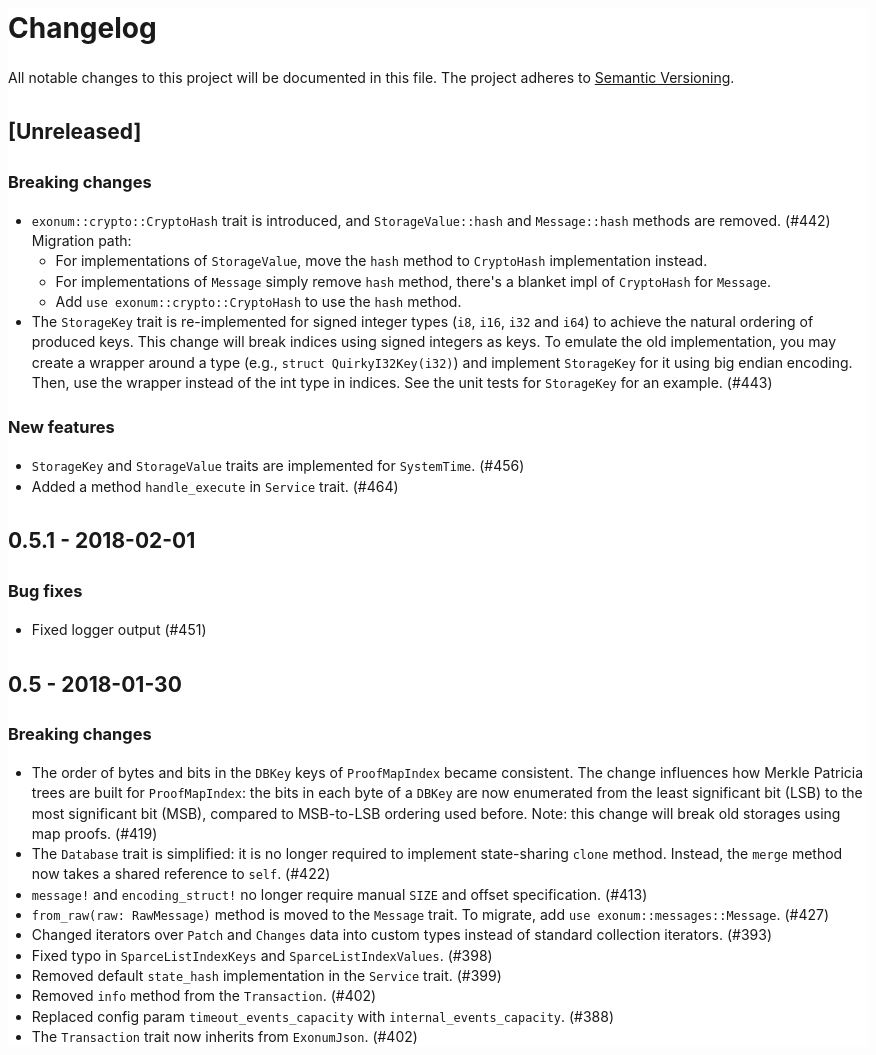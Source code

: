 # Changelog

All notable changes to this project will be documented in this file. The project adheres to
[Semantic Versioning](http://semver.org/spec/v2.0.0.html).

## [Unreleased]

### Breaking changes
- `exonum::crypto::CryptoHash` trait is introduced, and `StorageValue::hash` and `Message::hash` methods are removed. (#442)
   Migration path:
     - For implementations of `StorageValue`, move the `hash` method to `CryptoHash` implementation instead.
     - For implementations of `Message` simply remove `hash` method, there's a blanket impl of `CryptoHash`
       for `Message`.
     - Add `use exonum::crypto::CryptoHash` to use the `hash` method.
- The `StorageKey` trait is re-implemented for signed integer types (`i8`, `i16`, `i32` and `i64`)
  to achieve the natural ordering of produced keys. This change will break indices using
  signed integers as keys. To emulate the old implementation, you may create a wrapper
  around a type (e.g., `struct QuirkyI32Key(i32)`) and implement `StorageKey` for it
  using big endian encoding. Then, use the wrapper instead of the int type in indices.
  See the unit tests for `StorageKey` for an example. (#443)
  
### New features
- `StorageKey` and `StorageValue` traits are implemented for `SystemTime`. (#456)
- Added a method `handle_execute` in `Service` trait. (#464)

## 0.5.1 - 2018-02-01

### Bug fixes
- Fixed logger output (#451)

## 0.5 - 2018-01-30

### Breaking changes
- The order of bytes and bits in the `DBKey` keys of `ProofMapIndex` became consistent. The change influences how
  Merkle Patricia trees are built for `ProofMapIndex`: the bits in each byte of a `DBKey` are now enumerated from the
  least significant bit (LSB) to the most significant bit (MSB), compared to MSB-to-LSB ordering used before. Note:
  this change will break old storages using map proofs. (#419)
- The `Database` trait is simplified: it is no longer required to implement state-sharing `clone` method.
  Instead, the `merge` method now takes a shared reference to `self`. (#422)
- `message!` and `encoding_struct!` no longer require manual `SIZE` and offset specification. (#413)
- `from_raw(raw: RawMessage)`  method is moved to the `Message` trait. To migrate, add `use exonum::messages::Message`.
  (#427)
- Changed iterators over `Patch` and `Changes` data into custom types instead of standard collection iterators. (#393)
- Fixed typo in `SparceListIndexKeys` and `SparceListIndexValues`. (#398)
- Removed default `state_hash` implementation in the `Service` trait. (#399)
- Removed `info` method from the `Transaction`. (#402)
- Replaced config param `timeout_events_capacity` with `internal_events_capacity`. (#388)
- The `Transaction` trait now inherits from `ExonumJson`. (#402)